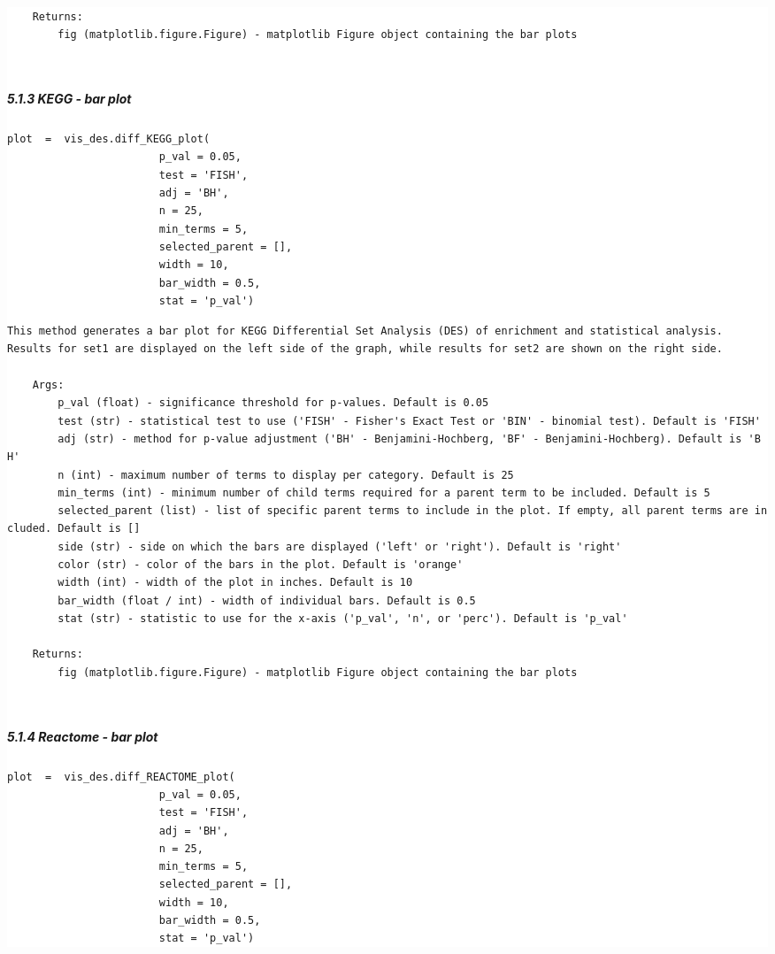        Returns:
            fig (matplotlib.figure.Figure) - matplotlib Figure object containing the bar plots
        
                    
<br />

##### 5.1.3 KEGG - bar plot <a id="kdsav5"></a>


```
plot  =  vis_des.diff_KEGG_plot(   
                        p_val = 0.05, 
                        test = 'FISH', 
                        adj = 'BH', 
                        n = 25, 
                        min_terms = 5,
                        selected_parent = [],
                        width = 10, 
                        bar_width = 0.5, 
                        stat = 'p_val')
```


    This method generates a bar plot for KEGG Differential Set Analysis (DES) of enrichment and statistical analysis.
    Results for set1 are displayed on the left side of the graph, while results for set2 are shown on the right side.

        Args:
            p_val (float) - significance threshold for p-values. Default is 0.05
            test (str) - statistical test to use ('FISH' - Fisher's Exact Test or 'BIN' - binomial test). Default is 'FISH'
            adj (str) - method for p-value adjustment ('BH' - Benjamini-Hochberg, 'BF' - Benjamini-Hochberg). Default is 'BH'
            n (int) - maximum number of terms to display per category. Default is 25
            min_terms (int) - minimum number of child terms required for a parent term to be included. Default is 5
            selected_parent (list) - list of specific parent terms to include in the plot. If empty, all parent terms are included. Default is []
            side (str) - side on which the bars are displayed ('left' or 'right'). Default is 'right'
            color (str) - color of the bars in the plot. Default is 'orange'
            width (int) - width of the plot in inches. Default is 10
            bar_width (float / int) - width of individual bars. Default is 0.5
            stat (str) - statistic to use for the x-axis ('p_val', 'n', or 'perc'). Default is 'p_val'
    
        Returns:
            fig (matplotlib.figure.Figure) - matplotlib Figure object containing the bar plots
        
                    
<br />

##### 5.1.4 Reactome - bar plot <a id="rdsav5"></a>


```
plot  =  vis_des.diff_REACTOME_plot(   
                        p_val = 0.05, 
                        test = 'FISH', 
                        adj = 'BH', 
                        n = 25, 
                        min_terms = 5,
                        selected_parent = [],
                        width = 10, 
                        bar_width = 0.5, 
                        stat = 'p_val')
```
